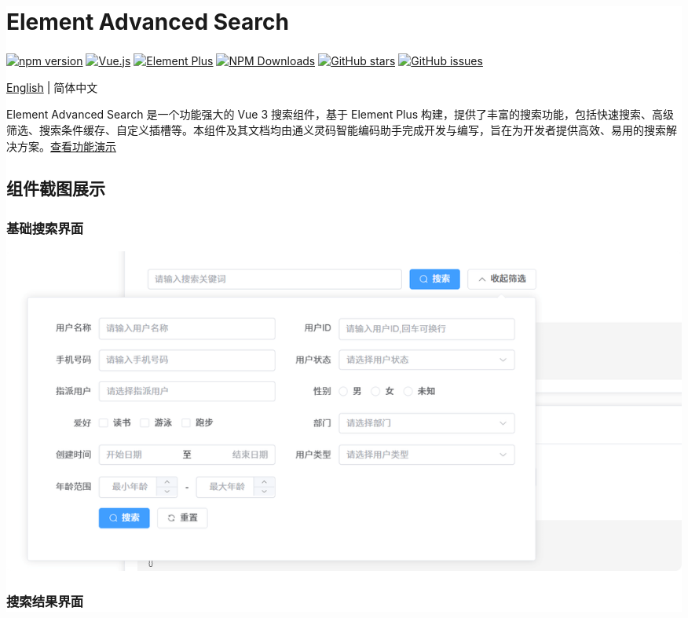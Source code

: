# Element Advanced Search

[![npm version](https://img.shields.io/npm/v/element-advanced-search.svg?style=flat-square)](https://www.npmjs.com/package/element-advanced-search)
[![Vue.js](https://img.shields.io/badge/vue-3.x-brightgreen.svg?style=flat-square)](https://vuejs.org/)
[![Element Plus](https://img.shields.io/badge/element--plus-2.x-brightgreen.svg?style=flat-square)](https://element-plus.org/)
[![NPM Downloads](https://img.shields.io/npm/dw/element-advanced-search)](https://www.npmjs.com/package/element-advanced-search)
[![GitHub stars](https://img.shields.io/github/stars/wrain/element-advanced-search.svg?style=flat-square)](https://github.com/wrain/element-advanced-search/stargazers)
[![GitHub issues](https://img.shields.io/github/issues/wrain/element-advanced-search.svg?style=flat-square)](https://github.com/wrain/element-advanced-search/issues)

[English](README.en.md) | 简体中文

Element Advanced Search 是一个功能强大的 Vue 3 搜索组件，基于 Element Plus 构建，提供了丰富的搜索功能，包括快速搜索、高级筛选、搜索条件缓存、自定义插槽等。本组件及其文档均由通义灵码智能编码助手完成开发与编写，旨在为开发者提供高效、易用的搜索解决方案。[查看功能演示](https://wrain.github.io/element-advanced-search/)

## 组件截图展示

### 基础搜索界面
![基础搜索界面](screenshot/element-advanced-search-1.png)

### 搜索结果界面